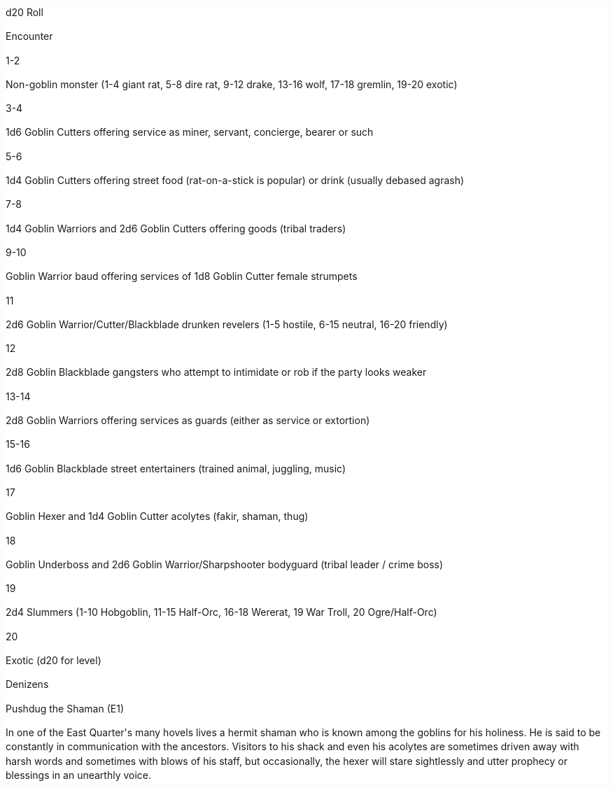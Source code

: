 d20 Roll

Encounter

1-2

Non-goblin monster (1-4 giant rat, 5-8 dire rat, 9-12 drake, 13-16 wolf, 17-18 gremlin, 19-20 exotic)

3-4

1d6 Goblin Cutters offering service as miner, servant, concierge, bearer or such

5-6

1d4 Goblin Cutters offering street food (rat-on-a-stick is popular) or drink (usually debased agrash)

7-8

1d4 Goblin Warriors and 2d6 Goblin Cutters offering goods (tribal traders)

9-10

Goblin Warrior baud offering services of 1d8 Goblin Cutter female strumpets

11

2d6 Goblin Warrior/Cutter/Blackblade drunken revelers (1-5 hostile, 6-15 neutral, 16-20 friendly)

12

2d8 Goblin Blackblade gangsters who attempt to intimidate or rob if the party looks weaker

13-14

2d8 Goblin Warriors offering services as guards (either as service or extortion)

15-16

1d6 Goblin Blackblade street entertainers (trained animal, juggling, music)

17

Goblin Hexer and 1d4 Goblin Cutter acolytes (fakir, shaman, thug)

18

Goblin Underboss and 2d6 Goblin Warrior/Sharpshooter bodyguard (tribal leader / crime boss)

19

2d4 Slummers (1-10 Hobgoblin, 11-15 Half-Orc, 16-18 Wererat, 19 War Troll, 20 Ogre/Half-Orc)

20

Exotic (d20 for level)

Denizens

Pushdug the Shaman (E1)

In one of the East Quarter's many hovels lives a hermit shaman who is known among the goblins for his holiness. He is said to be constantly in communication with the ancestors. Visitors to his shack and even his acolytes are sometimes driven away with harsh words and sometimes with blows of his staff, but occasionally, the hexer will stare sightlessly and utter prophecy or blessings in an unearthly voice.
